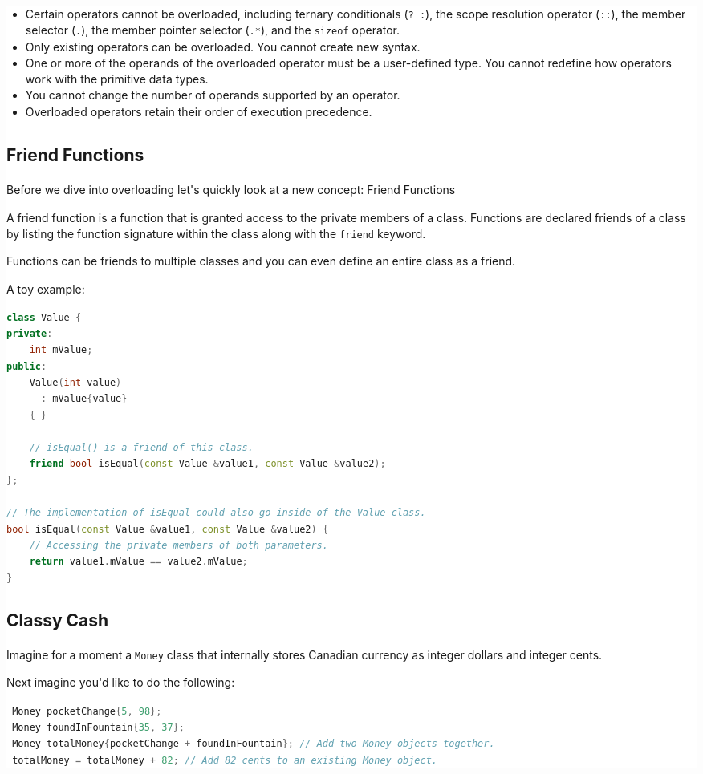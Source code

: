 - Certain operators cannot be overloaded, including ternary conditionals (`? :`), the scope resolution operator (`::`), the member selector (`.`), the member pointer selector (`.*`), and the `sizeof` operator.
- Only existing operators can be overloaded. You cannot create new syntax.
- One or more of the operands of the overloaded operator must be a user-defined type. You cannot redefine how operators work with the primitive data types.
- You cannot change the number of operands supported by an operator.
- Overloaded operators retain their order of execution precedence.

## Friend Functions

Before we dive into overloading let's quickly look at a new concept: Friend Functions

A friend function is a function that is granted access to the private members of a class. Functions are declared friends of a class by listing the function signature within the class along with the `friend` keyword.

Functions can be friends to multiple classes and you can even define an entire class as a friend.

A toy example:

```cpp
class Value {
private:
    int mValue;
public:
    Value(int value)
      : mValue{value}
    { }

    // isEqual() is a friend of this class.
    friend bool isEqual(const Value &value1, const Value &value2);
};

// The implementation of isEqual could also go inside of the Value class.
bool isEqual(const Value &value1, const Value &value2) {
    // Accessing the private members of both parameters.
    return value1.mValue == value2.mValue;
}
```

## Classy Cash

Imagine for a moment a `Money` class that internally stores Canadian currency as integer dollars and integer cents.

Next imagine you'd like to do the following:

```cpp
 Money pocketChange{5, 98};
 Money foundInFountain{35, 37};
 Money totalMoney{pocketChange + foundInFountain}; // Add two Money objects together.
 totalMoney = totalMoney + 82; // Add 82 cents to an existing Money object.
```
